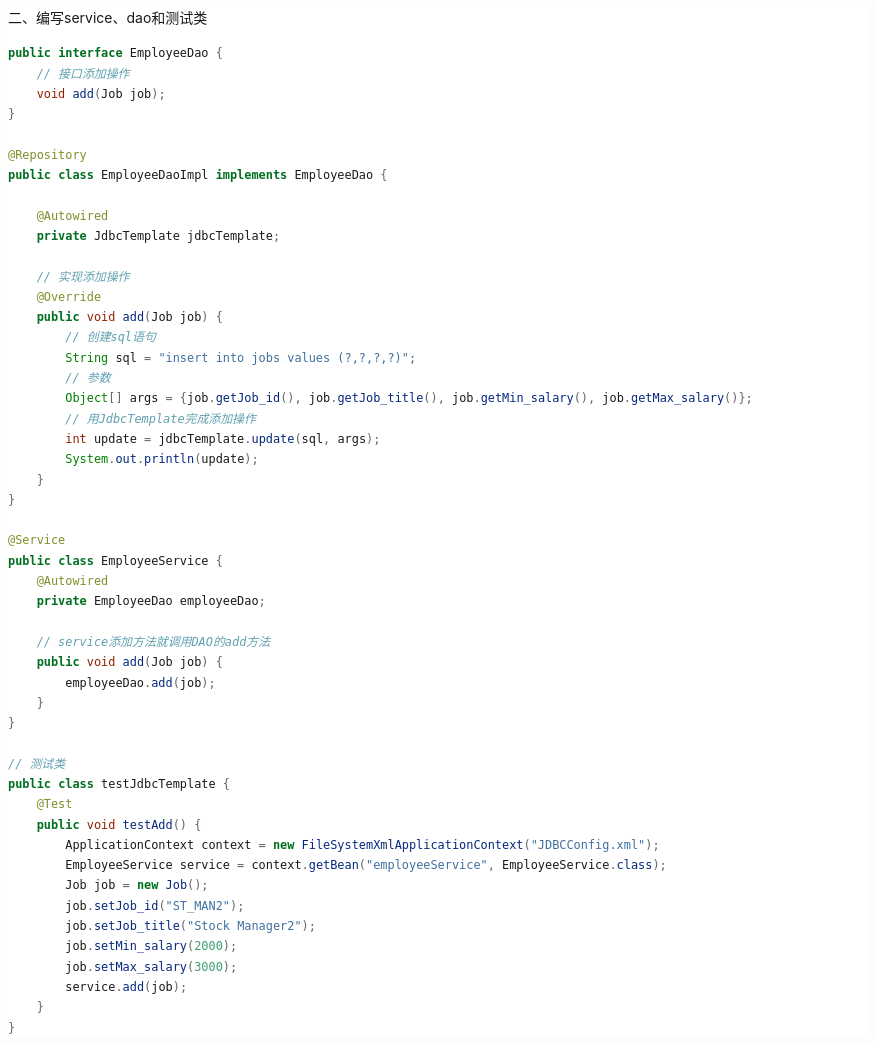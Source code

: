 二、编写service、dao和测试类

```Java
public interface EmployeeDao {
	// 接口添加操作
    void add(Job job);
}

@Repository
public class EmployeeDaoImpl implements EmployeeDao {

    @Autowired
    private JdbcTemplate jdbcTemplate;

    // 实现添加操作
    @Override
    public void add(Job job) {
        // 创建sql语句
        String sql = "insert into jobs values (?,?,?,?)";
        // 参数
        Object[] args = {job.getJob_id(), job.getJob_title(), job.getMin_salary(), job.getMax_salary()};
        // 用JdbcTemplate完成添加操作
        int update = jdbcTemplate.update(sql, args);
        System.out.println(update);
    }
}

@Service
public class EmployeeService {
    @Autowired
    private EmployeeDao employeeDao;
	
    // service添加方法就调用DAO的add方法
    public void add(Job job) {
        employeeDao.add(job);
    }
}

// 测试类
public class testJdbcTemplate {
    @Test
    public void testAdd() {
        ApplicationContext context = new FileSystemXmlApplicationContext("JDBCConfig.xml");
        EmployeeService service = context.getBean("employeeService", EmployeeService.class);
        Job job = new Job();
        job.setJob_id("ST_MAN2");
        job.setJob_title("Stock Manager2");
        job.setMin_salary(2000);
        job.setMax_salary(3000);
        service.add(job);
    }
}
```
